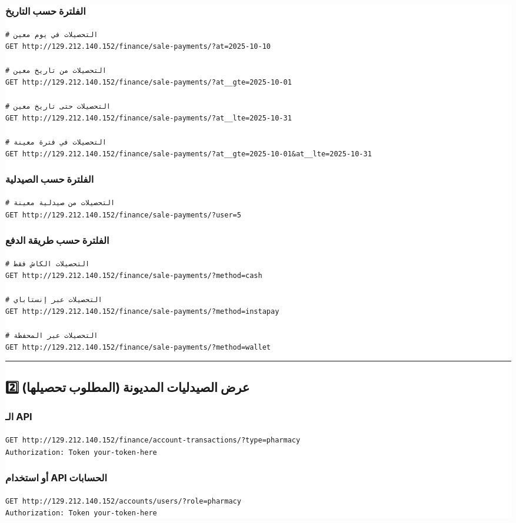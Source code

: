 ### الفلترة حسب التاريخ

```http
# التحصيلات في يوم معين
GET http://129.212.140.152/finance/sale-payments/?at=2025-10-10

# التحصيلات من تاريخ معين
GET http://129.212.140.152/finance/sale-payments/?at__gte=2025-10-01

# التحصيلات حتى تاريخ معين
GET http://129.212.140.152/finance/sale-payments/?at__lte=2025-10-31

# التحصيلات في فترة معينة
GET http://129.212.140.152/finance/sale-payments/?at__gte=2025-10-01&at__lte=2025-10-31
```

### الفلترة حسب الصيدلية

```http
# التحصيلات من صيدلية معينة
GET http://129.212.140.152/finance/sale-payments/?user=5
```

### الفلترة حسب طريقة الدفع

```http
# التحصيلات الكاش فقط
GET http://129.212.140.152/finance/sale-payments/?method=cash

# التحصيلات عبر إنستاباي
GET http://129.212.140.152/finance/sale-payments/?method=instapay

# التحصيلات عبر المحفظة
GET http://129.212.140.152/finance/sale-payments/?method=wallet
```

---

## 2️⃣ عرض الصيدليات المديونة (المطلوب تحصيلها)

### الـ API

```http
GET http://129.212.140.152/finance/account-transactions/?type=pharmacy
Authorization: Token your-token-here
```

### أو استخدام API الحسابات

```http
GET http://129.212.140.152/accounts/users/?role=pharmacy
Authorization: Token your-token-here
```

